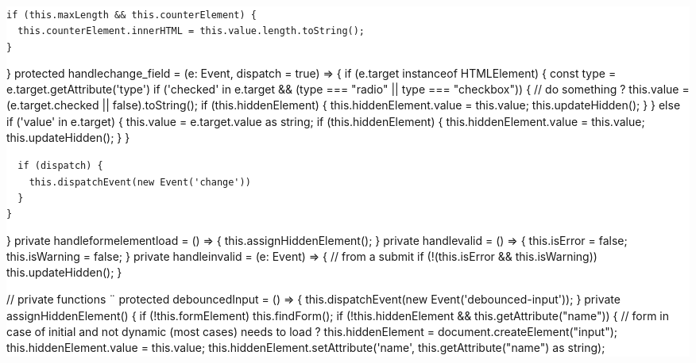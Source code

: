     if (this.maxLength && this.counterElement) {
      this.counterElement.innerHTML = this.value.length.toString();
    }
  }
  protected handlechange_field = (e: Event, dispatch = true) => {
    if (e.target instanceof HTMLElement) {
      const type = e.target.getAttribute('type')
      if ('checked' in e.target && (type === "radio" || type === "checkbox")) {
        // do something ?
        this.value = (e.target.checked || false).toString();
        if (this.hiddenElement) {
          this.hiddenElement.value = this.value;
          this.updateHidden();
        }
      }
      else if ('value' in e.target) {
        this.value = e.target.value as string;
        if (this.hiddenElement) {
          this.hiddenElement.value = this.value;
          this.updateHidden();
        }
      }

      if (dispatch) {
        this.dispatchEvent(new Event('change'))
      }
    }
  }
  private handleformelementload = () => {
    this.assignHiddenElement();
  }
  private handlevalid = () => {
    this.isError = false;
    this.isWarning = false;
  }
  private handleinvalid = (e: Event) => {
    // from a submit
    if (!(this.isError && this.isWarning)) this.updateHidden();
  }

  // private functions ¨
  protected debouncedInput = () => {
    this.dispatchEvent(new Event('debounced-input'));
  }
  private assignHiddenElement() {
    if (!this.formElement) this.findForm();
    if (!this.hiddenElement && this.getAttribute("name")) {
      // form in case of initial and not dynamic (most cases) needs to load ?
      this.hiddenElement = document.createElement("input");
      this.hiddenElement.value = this.value;
      this.hiddenElement.setAttribute('name', this.getAttribute("name") as string);
